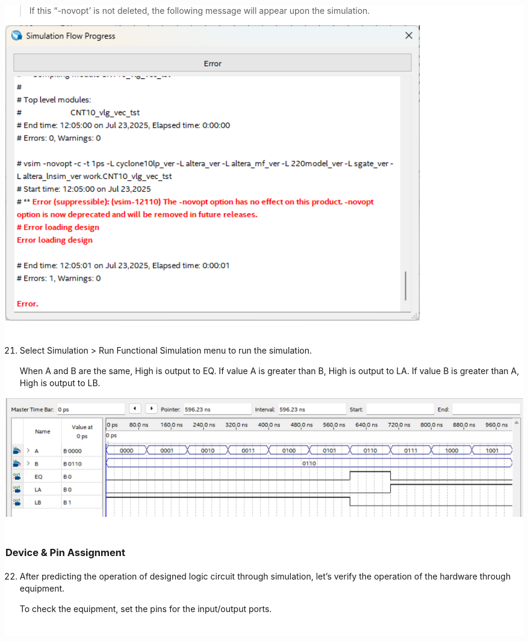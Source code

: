 >If this “-novopt’ is not deleted, the following message will appear upon the simulation.

   <img src="./pds/cnt10_14b.png" alt="traffic" style="width: 80%;"><br><br>


21. Select Simulation > Run Functional Simulation menu to run the simulation.

    When A and B are the same, High is output to EQ. If value A is greater than B, High is output to LA. If value B is greater than A, High is output to LB.
 

   <img src="./pds/cmp4_09.png" alt="traffic" style="width: 100%;"><br><br>


### Device & Pin Assignment

22. After predicting the operation of designed logic circuit through simulation, let’s verify the operation of the hardware through equipment.

    To check the equipment, set the pins for the input/output ports.

<br>
